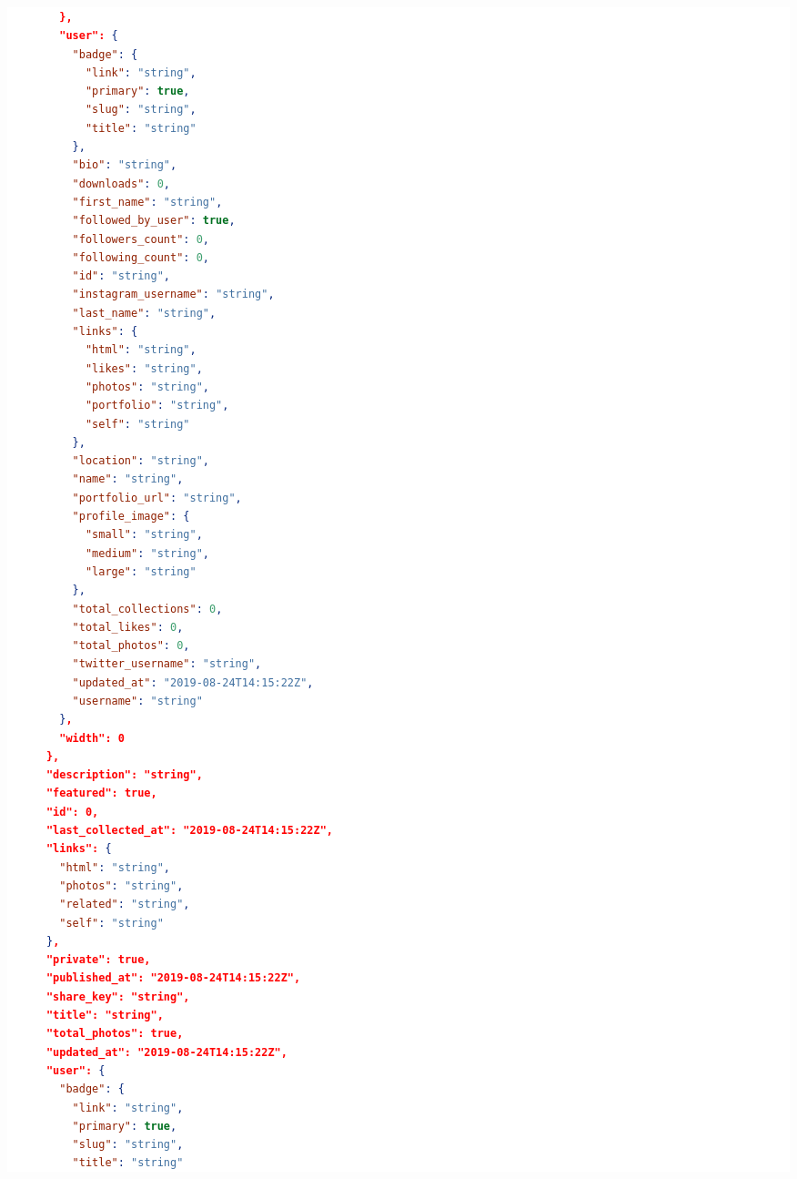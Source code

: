 ```json
        },
        "user": {
          "badge": {
            "link": "string",
            "primary": true,
            "slug": "string",
            "title": "string"
          },
          "bio": "string",
          "downloads": 0,
          "first_name": "string",
          "followed_by_user": true,
          "followers_count": 0,
          "following_count": 0,
          "id": "string",
          "instagram_username": "string",
          "last_name": "string",
          "links": {
            "html": "string",
            "likes": "string",
            "photos": "string",
            "portfolio": "string",
            "self": "string"
          },
          "location": "string",
          "name": "string",
          "portfolio_url": "string",
          "profile_image": {
            "small": "string",
            "medium": "string",
            "large": "string"
          },
          "total_collections": 0,
          "total_likes": 0,
          "total_photos": 0,
          "twitter_username": "string",
          "updated_at": "2019-08-24T14:15:22Z",
          "username": "string"
        },
        "width": 0
      },
      "description": "string",
      "featured": true,
      "id": 0,
      "last_collected_at": "2019-08-24T14:15:22Z",
      "links": {
        "html": "string",
        "photos": "string",
        "related": "string",
        "self": "string"
      },
      "private": true,
      "published_at": "2019-08-24T14:15:22Z",
      "share_key": "string",
      "title": "string",
      "total_photos": true,
      "updated_at": "2019-08-24T14:15:22Z",
      "user": {
        "badge": {
          "link": "string",
          "primary": true,
          "slug": "string",
          "title": "string"
```